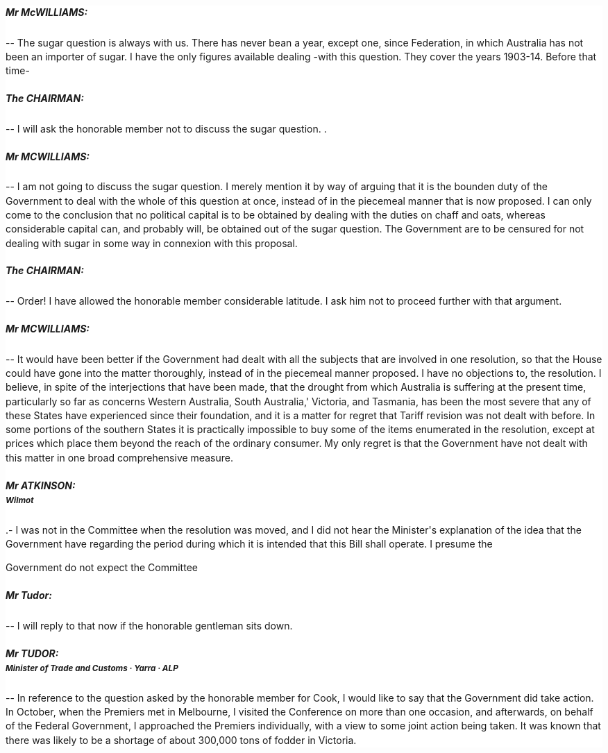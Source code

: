##### Mr McWILLIAMS:

-- The sugar question is always with us. There has never bean a year, except one, since Federation, in which Australia has not been an importer of sugar. I have the only figures available dealing -with this question. They cover the years 1903-14. Before that time- 

##### The CHAIRMAN:

-- I will ask the honorable member not to discuss the sugar question. . 

##### Mr MCWILLIAMS:

-- I am not going to discuss the sugar question. I merely mention it by way of arguing that it is the bounden duty of the Government to deal with the whole of this question at once, instead of in the piecemeal manner that is now proposed. I can only come to the conclusion that no political capital is to be obtained by dealing with the duties on chaff and oats, whereas considerable capital can, and probably will, be obtained out of the sugar question. The Government are to be censured for not dealing with sugar in some way in connexion with this proposal. 

##### The CHAIRMAN:

-- Order! I have allowed the honorable member considerable latitude. I ask him not to proceed further with that argument. 

##### Mr MCWILLIAMS:

-- It would have been better if the Government had dealt with all the subjects that are involved in one resolution, so that the House could have gone into the matter thoroughly, instead of in the piecemeal manner proposed. I have no objections to, the resolution. I believe, in spite of the interjections that have been made, that the drought from which Australia is suffering at the present time, particularly so far as concerns Western Australia, South Australia,' Victoria, and Tasmania, has been the most severe that any of these States have experienced since their foundation, and it is a matter for regret that Tariff revision was not dealt with before. In some portions of the southern States it is practically impossible to buy some of the items enumerated in the resolution, except at prices which place them beyond the reach of the ordinary consumer. My only regret is that the Government have not dealt with this matter in one broad comprehensive measure. 

##### Mr ATKINSON:<br><small class="text-muted">Wilmot</small>

.- I was not in the Committee when the resolution was moved, and I did not hear the Minister's explanation of the idea that the Government have regarding the period during which it is intended that this Bill shall operate. I presume the 

Government do not expect the Committee 

##### Mr Tudor:

-- I will reply to that now if the honorable gentleman sits down. 

##### Mr TUDOR:<br><small class="text-muted">Minister of Trade and Customs &middot; Yarra &middot; ALP</small>

-- In reference to the question asked by the honorable member for Cook, I would like to say that the Government did take action. In October, when the Premiers met in Melbourne, I visited the Conference on more than one occasion, and afterwards, on behalf of the Federal Government, I approached the Premiers individually, with a view to some joint action being taken. It was known that there was likely to be a shortage of about 300,000 tons of fodder in Victoria. 
